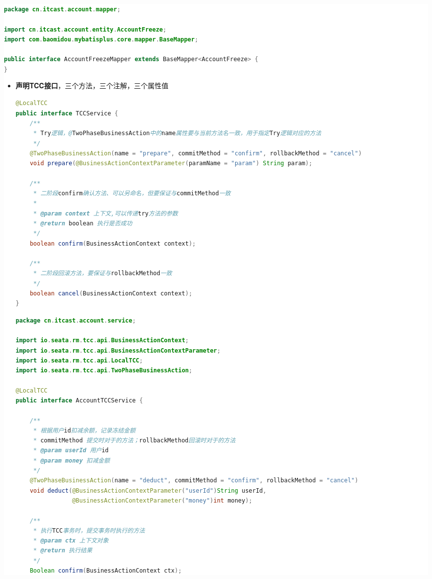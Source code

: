   ```java
  ```
  
  ```java
  package cn.itcast.account.mapper;
    
  import cn.itcast.account.entity.AccountFreeze;
  import com.baomidou.mybatisplus.core.mapper.BaseMapper;
    
  public interface AccountFreezeMapper extends BaseMapper<AccountFreeze> {
  }
  ```
  
- **声明TCC接口**，三个方法，三个注解，三个属性值

  ```java
  @LocalTCC
  public interface TCCService {
      /**
       * Try逻辑，@TwoPhaseBusinessAction中的name属性要与当前方法名一致，用于指定Try逻辑对应的方法
       */
      @TwoPhaseBusinessAction(name = "prepare", commitMethod = "confirm", rollbackMethod = "cancel")
      void prepare(@BusinessActionContextParameter(paramName = "param") String param);
  
      /**
       * 二阶段confirm确认方法、可以另命名，但要保证与commitMethod一致
       *
       * @param context 上下文,可以传递try方法的参数
       * @return boolean 执行是否成功
       */
      boolean confirm(BusinessActionContext context);
  
      /**
       * 二阶段回滚方法，要保证与rollbackMethod一致
       */
      boolean cancel(BusinessActionContext context);
  }
  ```

  ```java
  package cn.itcast.account.service;
  
  import io.seata.rm.tcc.api.BusinessActionContext;
  import io.seata.rm.tcc.api.BusinessActionContextParameter;
  import io.seata.rm.tcc.api.LocalTCC;
  import io.seata.rm.tcc.api.TwoPhaseBusinessAction;
  
  @LocalTCC
  public interface AccountTCCService {
  
      /**
       * 根据用户id扣减余额，记录冻结金额
       * commitMethod 提交时对于的方法；rollbackMethod回滚时对于的方法
       * @param userId 用户id
       * @param money 扣减金额
       */
      @TwoPhaseBusinessAction(name = "deduct", commitMethod = "confirm", rollbackMethod = "cancel")
      void deduct(@BusinessActionContextParameter("userId")String userId,
                  @BusinessActionContextParameter("money")int money);
  
      /**
       * 执行TCC事务时，提交事务时执行的方法
       * @param ctx 上下文对象
       * @return 执行结果
       */
      Boolean confirm(BusinessActionContext ctx);
  ```